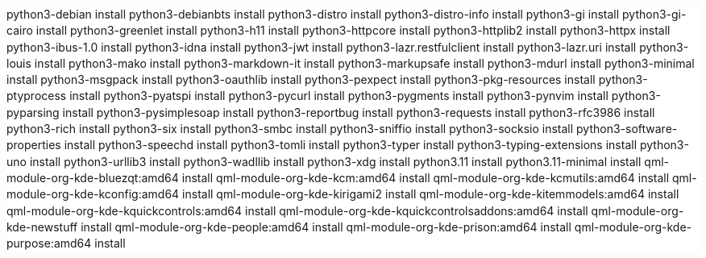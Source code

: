python3-debian					install
python3-debianbts				install
python3-distro					install
python3-distro-info				install
python3-gi					install
python3-gi-cairo				install
python3-greenlet				install
python3-h11					install
python3-httpcore				install
python3-httplib2				install
python3-httpx					install
python3-ibus-1.0				install
python3-idna					install
python3-jwt					install
python3-lazr.restfulclient			install
python3-lazr.uri				install
python3-louis					install
python3-mako					install
python3-markdown-it				install
python3-markupsafe				install
python3-mdurl					install
python3-minimal					install
python3-msgpack					install
python3-oauthlib				install
python3-pexpect					install
python3-pkg-resources				install
python3-ptyprocess				install
python3-pyatspi					install
python3-pycurl					install
python3-pygments				install
python3-pynvim					install
python3-pyparsing				install
python3-pysimplesoap				install
python3-reportbug				install
python3-requests				install
python3-rfc3986					install
python3-rich					install
python3-six					install
python3-smbc					install
python3-sniffio					install
python3-socksio					install
python3-software-properties			install
python3-speechd					install
python3-tomli					install
python3-typer					install
python3-typing-extensions			install
python3-uno					install
python3-urllib3					install
python3-wadllib					install
python3-xdg					install
python3.11					install
python3.11-minimal				install
qml-module-org-kde-bluezqt:amd64		install
qml-module-org-kde-kcm:amd64			install
qml-module-org-kde-kcmutils:amd64		install
qml-module-org-kde-kconfig:amd64		install
qml-module-org-kde-kirigami2			install
qml-module-org-kde-kitemmodels:amd64		install
qml-module-org-kde-kquickcontrols:amd64		install
qml-module-org-kde-kquickcontrolsaddons:amd64	install
qml-module-org-kde-newstuff			install
qml-module-org-kde-people:amd64			install
qml-module-org-kde-prison:amd64			install
qml-module-org-kde-purpose:amd64		install